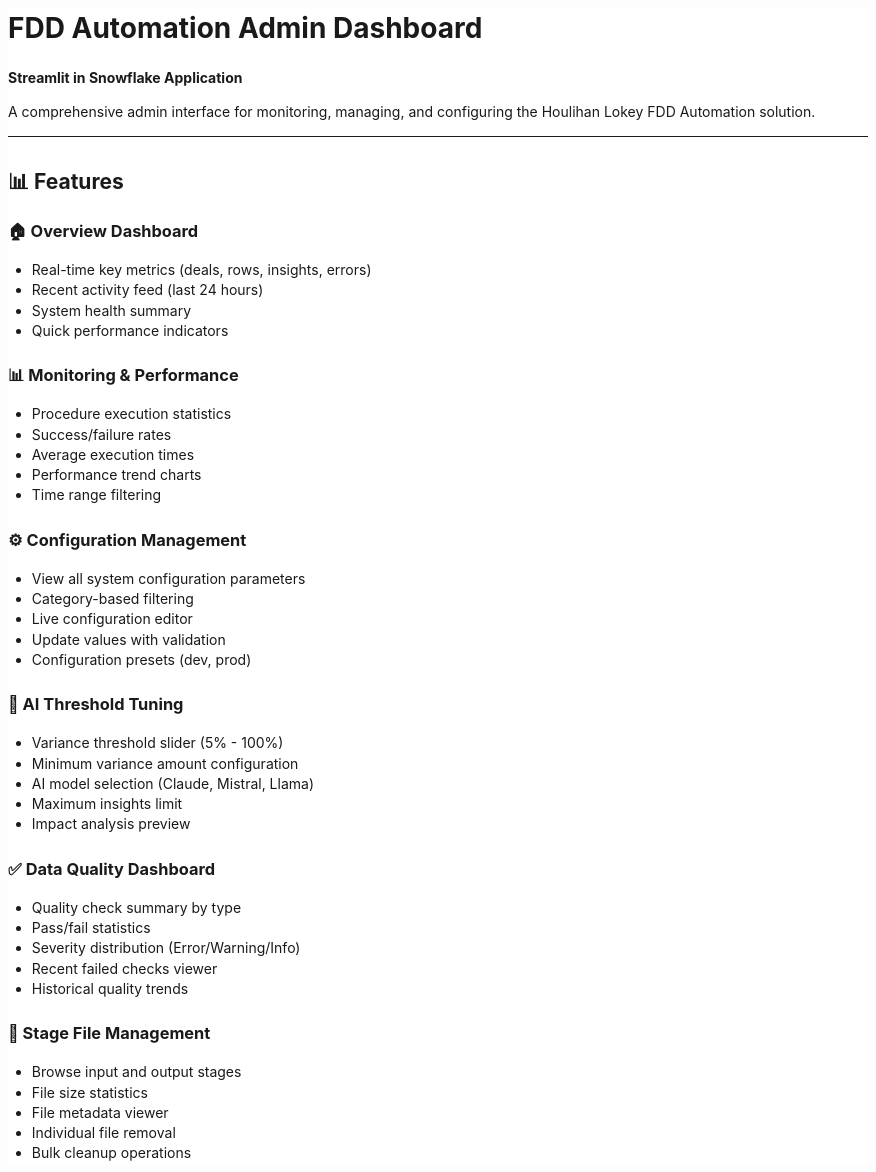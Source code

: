 # FDD Automation Admin Dashboard

**Streamlit in Snowflake Application**

A comprehensive admin interface for monitoring, managing, and configuring the Houlihan Lokey FDD Automation solution.

---

## 📊 Features

### 🏠 Overview Dashboard
- Real-time key metrics (deals, rows, insights, errors)
- Recent activity feed (last 24 hours)
- System health summary
- Quick performance indicators

### 📊 Monitoring & Performance
- Procedure execution statistics
- Success/failure rates
- Average execution times
- Performance trend charts
- Time range filtering

### ⚙️ Configuration Management
- View all system configuration parameters
- Category-based filtering
- Live configuration editor
- Update values with validation
- Configuration presets (dev, prod)

### 🎯 AI Threshold Tuning
- Variance threshold slider (5% - 100%)
- Minimum variance amount configuration
- AI model selection (Claude, Mistral, Llama)
- Maximum insights limit
- Impact analysis preview

### ✅ Data Quality Dashboard
- Quality check summary by type
- Pass/fail statistics
- Severity distribution (Error/Warning/Info)
- Recent failed checks viewer
- Historical quality trends

### 📁 Stage File Management
- Browse input and output stages
- File size statistics
- File metadata viewer
- Individual file removal
- Bulk cleanup operations

